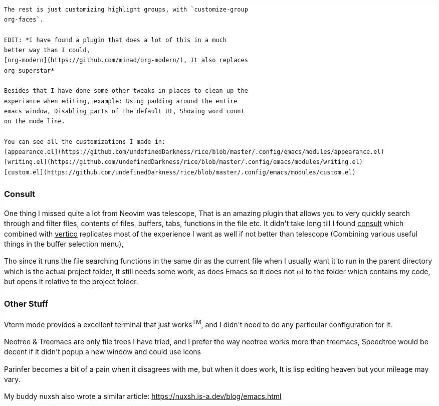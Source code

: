     The rest is just customizing highlight groups, with `customize-group
    org-faces`.

    EDIT: *I have found a plugin that does a lot of this in a much
    better way than I could,
    [org-modern](https://github.com/minad/org-modern/), It also replaces
    org-superstar*

    Besides that I have done some other tweaks in places to clean up the
    experiance when editing, example: Using padding around the entire
    emacs window, Disabling parts of the default UI, Showing word count
    on the mode line.

    You can see all the customizations I made in:
    [appearance.el](https://github.com/undefinedDarkness/rice/blob/master/.config/emacs/modules/appearance.el)
    [writing.el](https://github.com/undefinedDarkness/rice/blob/master/.config/emacs/modules/writing.el)
    [custom.el](https://github.com/undefinedDarkness/rice/blob/master/.config/emacs/modules/custom.el)

### Consult

One thing I missed quite a lot from Neovim was telescope, That is an
amazing plugin that allows you to very quickly search through and filter
files, contents of files, buffers, tabs, functions in the file etc. It
didn't take long till I found
[consult](https://github.com/minad/vertico) which combined with
[vertico](https://github.com/minad/vertico) replicates most of the
experience I want as well if not better than telescope (Combining
various useful things in the buffer selection menu),

Tho since it runs the file searching functions in the same dir as the
current file when I usually want it to run in the parent directory which
is the actual project folder, It still needs some work, as does Emacs so
it does not `cd` to the folder which contains my code, but opens it
relative to the project folder.

### Other Stuff

Vterm mode provides a excellent terminal that just works<sup>TM</sup>,
and I didn't need to do any particular configuration for it.

Neotree & Treemacs are only file trees I have tried, and I prefer the
way neotree works more than treemacs, Speedtree would be decent if it
didn't popup a new window and could use icons

Parinfer becomes a bit of a pain when it disagrees with me, but when it
does work, It is lisp editing heaven but your mileage may vary.

My buddy nuxsh also wrote a similar article:
<https://nuxsh.is-a.dev/blog/emacs.html>
